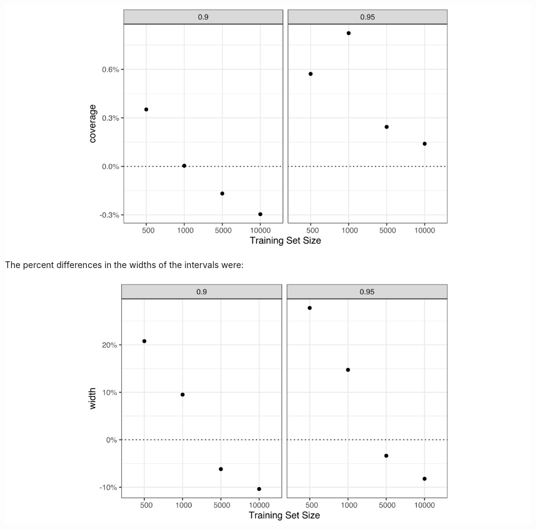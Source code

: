 <img src="figures/quantile-coverage-lm-1.svg" alt="plot of chunk quantile-coverage-lm" width="70%" style="display: block; margin: auto;" />

The percent differences in the widths of the intervals were:

<img src="figures/quantile-width-lm-1.svg" alt="plot of chunk quantile-width-lm" width="70%" style="display: block; margin: auto;" />
